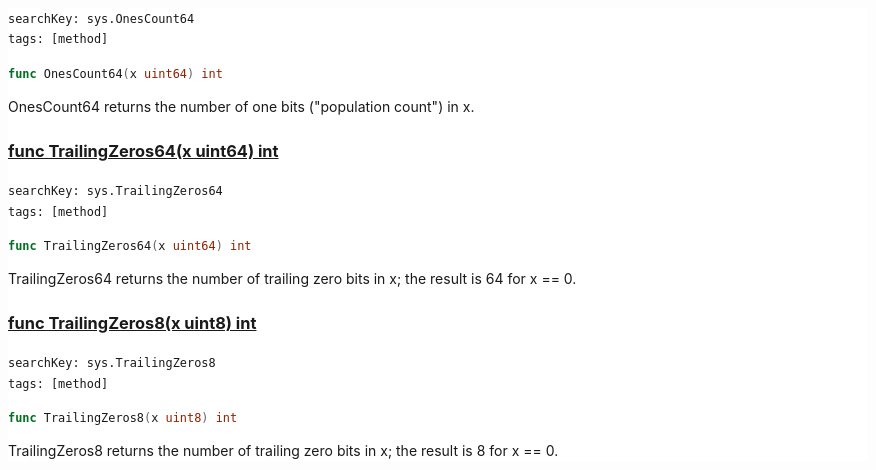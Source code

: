```
searchKey: sys.OnesCount64
tags: [method]
```

```Go
func OnesCount64(x uint64) int
```

OnesCount64 returns the number of one bits ("population count") in x. 

### <a id="TrailingZeros64" href="#TrailingZeros64">func TrailingZeros64(x uint64) int</a>

```
searchKey: sys.TrailingZeros64
tags: [method]
```

```Go
func TrailingZeros64(x uint64) int
```

TrailingZeros64 returns the number of trailing zero bits in x; the result is 64 for x == 0. 

### <a id="TrailingZeros8" href="#TrailingZeros8">func TrailingZeros8(x uint8) int</a>

```
searchKey: sys.TrailingZeros8
tags: [method]
```

```Go
func TrailingZeros8(x uint8) int
```

TrailingZeros8 returns the number of trailing zero bits in x; the result is 8 for x == 0. 

